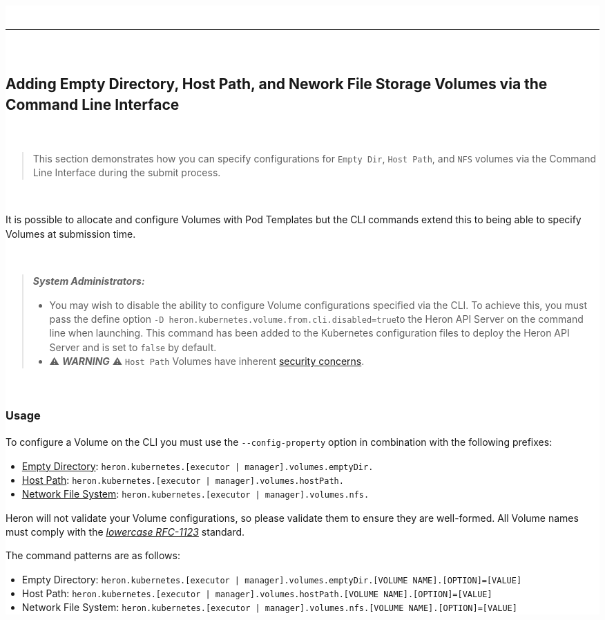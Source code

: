 <br>

---

<br>

## Adding Empty Directory, Host Path, and Nework File Storage Volumes via the Command Line Interface

<br>

> This section demonstrates how you can specify configurations for `Empty Dir`, `Host Path`, and `NFS` volumes via the Command Line Interface during the submit process.

<br/>

It is possible to allocate and configure Volumes with Pod Templates but the CLI commands extend this to being able to specify Volumes at submission time.

<br>

> ***System Administrators:***
>
> * You may wish to disable the ability to configure Volume configurations specified via the CLI. To achieve this, you must pass the define option `-D heron.kubernetes.volume.from.cli.disabled=true`to the Heron API Server on the command line when launching. This command has been added to the Kubernetes configuration files to deploy the Heron API Server and is set to `false` by default.
> * &#x26a0; ***WARNING*** &#x26a0; `Host Path` Volumes have inherent [security concerns](https://kubernetes.io/docs/concepts/storage/volumes/#hostpath).

<br>

### Usage

To configure a Volume on the CLI you must use the `--config-property` option in combination with the following prefixes:

 * [Empty Directory](https://kubernetes.io/docs/concepts/storage/volumes/#emptydir): `heron.kubernetes.[executor | manager].volumes.emptyDir.`
 * [Host Path](https://kubernetes.io/docs/concepts/storage/volumes/#hostpath): `heron.kubernetes.[executor | manager].volumes.hostPath.`
 * [Network File System](https://kubernetes.io/docs/concepts/storage/volumes/#nfs): `heron.kubernetes.[executor | manager].volumes.nfs.`

 Heron will not validate your Volume configurations, so please validate them to ensure they are well-formed. All Volume names must comply with the [*lowercase RFC-1123*](https://kubernetes.io/docs/concepts/overview/working-with-objects/names/) standard.

The command patterns are as follows:

 * Empty Directory: `heron.kubernetes.[executor | manager].volumes.emptyDir.[VOLUME NAME].[OPTION]=[VALUE]`
 * Host Path: `heron.kubernetes.[executor | manager].volumes.hostPath.[VOLUME NAME].[OPTION]=[VALUE]`
 * Network File System: `heron.kubernetes.[executor | manager].volumes.nfs.[VOLUME NAME].[OPTION]=[VALUE]`
